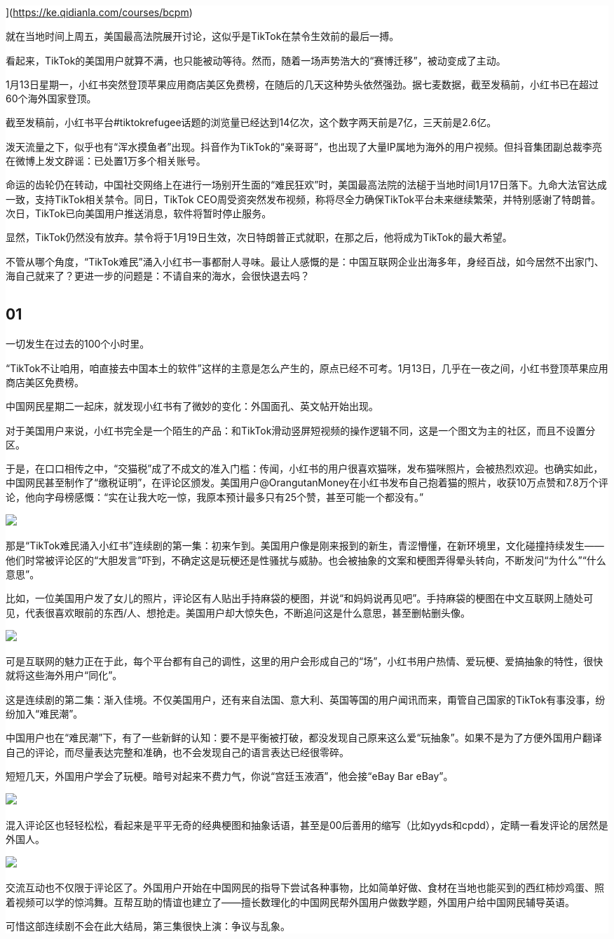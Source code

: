 ](https://ke.qidianla.com/courses/bcpm)

就在当地时间上周五，美国最高法院展开讨论，这似乎是TikTok在禁令生效前的最后一搏。

看起来，TikTok的美国用户就算不满，也只能被动等待。然而，随着一场声势浩大的“赛博迁移”，被动变成了主动。

1月13日星期一，小红书突然登顶苹果应用商店美区免费榜，在随后的几天这种势头依然强劲。据七麦数据，截至发稿前，小红书已在超过60个海外国家登顶。

截至发稿前，小红书平台#tiktokrefugee话题的浏览量已经达到14亿次，这个数字两天前是7亿，三天前是2.6亿。

泼天流量之下，似乎也有“浑水摸鱼者”出现。抖音作为TikTok的“亲哥哥”，也出现了大量IP属地为海外的用户视频。但抖音集团副总裁李亮在微博上发文辟谣：已处置1万多个相关账号。

命运的齿轮仍在转动，中国社交网络上在进行一场别开生面的“难民狂欢”时，美国最高法院的法槌于当地时间1月17日落下。九命大法官达成一致，支持TikTok相关禁令。同日，TikTok CEO周受资突然发布视频，称将尽全力确保TikTok平台未来继续繁荣，并特别感谢了特朗普。次日，TikTok已向美国用户推送消息，软件将暂时停止服务。

显然，TikTok仍然没有放弃。禁令将于1月19日生效，次日特朗普正式就职，在那之后，他将成为TikTok的最大希望。

不管从哪个角度，“TikTok难民”涌入小红书一事都耐人寻味。最让人感慨的是：中国互联网企业出海多年，身经百战，如今居然不出家门、海自己就来了？更进一步的问题是：不请自来的海水，会很快退去吗？

## 01

一切发生在过去的100个小时里。

“TikTok不让咱用，咱直接去中国本土的软件”这样的主意是怎么产生的，原点已经不可考。1月13日，几乎在一夜之间，小红书登顶苹果应用商店美区免费榜。

中国网民星期二一起床，就发现小红书有了微妙的变化：外国面孔、英文帖开始出现。

对于美国用户来说，小红书完全是一个陌生的产品：和TikTok滑动竖屏短视频的操作逻辑不同，这是一个图文为主的社区，而且不设置分区。

于是，在口口相传之中，“交猫税”成了不成文的准入门槛：传闻，小红书的用户很喜欢猫咪，发布猫咪照片，会被热烈欢迎。也确实如此，中国网民甚至制作了“缴税证明”，在评论区颁发。美国用户@OrangutanMoney在小红书发布自己抱着猫的照片，收获10万点赞和7.8万个评论，他向字母榜感慨：“实在让我大吃一惊，我原本预计最多只有25个赞，甚至可能一个都没有。”

![](https://image.woshipm.com/2025/01/20/af6af9f4-d6ca-11ef-b290-00163e09d72f.png)

那是“TikTok难民涌入小红书”连续剧的第一集：初来乍到。美国用户像是刚来报到的新生，青涩懵懂，在新环境里，文化碰撞持续发生——他们时常被评论区的“大胆发言”吓到，不确定这是玩梗还是性骚扰与威胁。也会被抽象的文案和梗图弄得晕头转向，不断发问“为什么”“什么意思”。

比如，一位美国用户发了女儿的照片，评论区有人贴出手持麻袋的梗图，并说“和妈妈说再见吧”。手持麻袋的梗图在中文互联网上随处可见，代表很喜欢眼前的东西/人、想抢走。美国用户却大惊失色，不断追问这是什么意思，甚至删帖删头像。

![](https://image.woshipm.com/2025/01/20/b008db38-d6ca-11ef-b290-00163e09d72f.png)

可是互联网的魅力正在于此，每个平台都有自己的调性，这里的用户会形成自己的“场”，小红书用户热情、爱玩梗、爱搞抽象的特性，很快就将这些海外用户“同化”。

这是连续剧的第二集：渐入佳境。不仅美国用户，还有来自法国、意大利、英国等国的用户闻讯而来，甭管自己国家的TikTok有事没事，纷纷加入“难民潮”。

中国用户也在“难民潮”下，有了一些新鲜的认知：要不是平衡被打破，都没发现自己原来这么爱“玩抽象”。如果不是为了方便外国用户翻译自己的评论，而尽量表达完整和准确，也不会发现自己的语言表达已经很零碎。

短短几天，外国用户学会了玩梗。暗号对起来不费力气，你说“宫廷玉液酒”，他会接“eBay Bar eBay”。

![](https://image.woshipm.com/2025/01/20/b095f108-d6ca-11ef-b290-00163e09d72f.png)

混入评论区也轻轻松松，看起来是平平无奇的经典梗图和抽象话语，甚至是00后善用的缩写（比如yyds和cpdd），定睛一看发评论的居然是外国人。

![](https://image.woshipm.com/2025/01/20/b123017e-d6ca-11ef-b290-00163e09d72f.png)

交流互动也不仅限于评论区了。外国用户开始在中国网民的指导下尝试各种事物，比如简单好做、食材在当地也能买到的西红柿炒鸡蛋、照着视频可以学的惊鸿舞。互帮互助的情谊也建立了——擅长数理化的中国网民帮外国用户做数学题，外国用户给中国网民辅导英语。

可惜这部连续剧不会在此大结局，第三集很快上演：争议与乱象。
